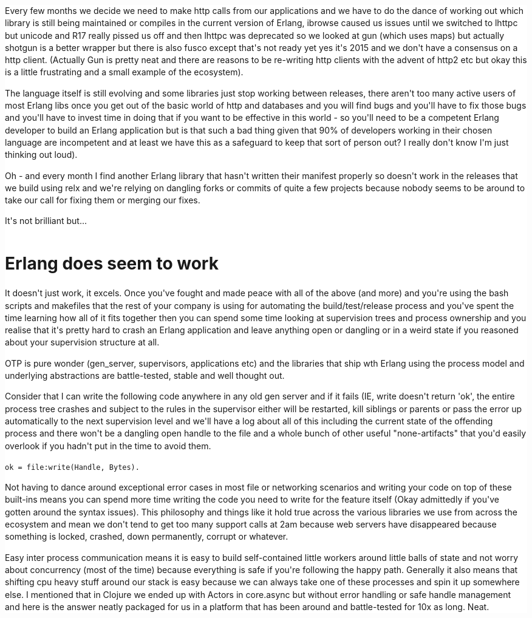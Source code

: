 Every few months we decide we need to make http calls from our applications and we have to do the dance of working out which library is still being maintained or compiles in the current version of Erlang, ibrowse caused us issues until we switched to lhttpc but unicode and R17 really pissed us off and then lhttpc was deprecated so we looked at gun (which uses maps) but actually shotgun is a better wrapper but there is also fusco except that's not ready yet yes it's 2015 and we don't have a consensus on a http client. (Actually Gun is pretty neat and there are reasons to be re-writing http clients with the advent of http2 etc but okay this is a little frustrating and a small example of the ecosystem).

The language itself is still evolving and some libraries just stop working between releases, there aren't too many active users of most Erlang libs once you get out of the basic world of http and databases and you will find bugs and you'll have to fix those bugs and you'll have to invest time in doing that if you want to be effective in this world - so you'll need to be a competent Erlang developer to build an Erlang application but is that such a bad thing given that 90% of developers working in their chosen language are incompetent and at least we have this as a safeguard to keep that sort of person out? I really don't know I'm just thinking out loud).

Oh - and every month I find another Erlang library that hasn't written their manifest properly so doesn't work in the releases that we build using relx and we're relying on dangling forks or commits of quite a few projects because nobody seems to be around to take our call for fixing them or merging our fixes.

It's not brilliant but...

Erlang does seem to work
===

It doesn't just work, it excels. Once you've fought and made peace with all of the above (and more) and you're using the bash scripts and makefiles that the rest of your company is using for automating the build/test/release process and you've spent the time learning how all of it fits together then you can spend some time looking at supervision trees and process ownership and you realise that it's pretty hard to crash an Erlang application and leave anything open or dangling or in a weird state if you reasoned about your supervision structure at all.

OTP is pure wonder (gen_server, supervisors, applications etc) and the libraries that ship wth Erlang using the process model and underlying abstractions are battle-tested, stable and well thought out.

Consider that I can write the following code anywhere in any old gen server and if it fails (IE, write doesn't return 'ok', the entire process tree crashes and subject to the rules in the supervisor either will be restarted, kill siblings or parents or pass the error up automatically to the next supervision level and we'll have a log about all of this including the current state of the offending process and there won't be a dangling open handle to the file and a whole bunch of other useful "none-artifacts" that you'd easily overlook if you hadn't put in the time to avoid them.

    ok = file:write(Handle, Bytes).

Not having to dance around exceptional error cases in most file or networking scenarios and writing your code on top of these built-ins means you can spend more time writing the code you need to write for the feature itself (Okay admittedly if you've gotten around the syntax issues). This philosophy and things like it hold true across the various libraries we use from across the ecosystem and mean we don't tend to get too many support calls at 2am because web servers have disappeared because something is locked, crashed, down permanently, corrupt or whatever.

Easy inter process communication means it is easy to build self-contained little workers around little balls of state and not worry about concurrency (most of the time) because everything is safe if you're following the happy path. Generally it also means that shifting cpu heavy stuff around our stack is easy because we can always take one of these processes and spin it up somewhere else. I mentioned that in Clojure we ended up with Actors in core.async but without error handling or safe handle management and here is the answer neatly packaged for us in a platform that has been around and battle-tested for 10x as long. Neat.
